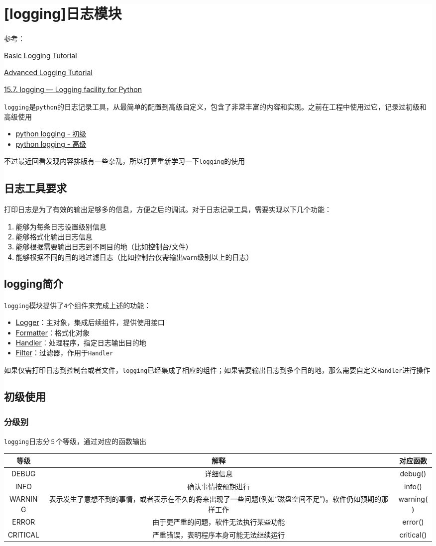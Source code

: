 
# [logging]日志模块

参考：

[Basic Logging Tutorial](https://docs.python.org/2.7/howto/logging.html#basic-logging-tutorial)

[Advanced Logging Tutorial](https://docs.python.org/2.7/howto/logging.html#advanced-logging-tutorial)

[15.7. logging — Logging facility for Python](https://docs.python.org/2.7/library/logging.html#module-logging)

`logging`是`python`的日志记录工具，从最简单的配置到高级自定义，包含了非常丰富的内容和实现。之前在工程中使用过它，记录过初级和高级使用

* [python logging - 初级](https://blog.csdn.net/u012005313/article/details/51581442)
* [python logging - 高级](https://blog.csdn.net/u012005313/article/details/51588317)

不过最近回看发现内容排版有一些杂乱，所以打算重新学习一下`logging`的使用

## 日志工具要求

打印日志是为了有效的输出足够多的信息，方便之后的调试。对于日志记录工具，需要实现以下几个功能：

1. 能够为每条日志设置级别信息
2. 能够格式化输出日志信息
3. 能够根据需要输出日志到不同目的地（比如控制台/文件）
4. 能够根据不同的目的地过滤日志（比如控制台仅需输出`warn`级别以上的日志）

## logging简介

`logging`模块提供了`4`个组件来完成上述的功能：

* [Logger](https://docs.python.org/2.7/library/logging.html#logging.Logger)：主对象，集成后续组件，提供使用接口
* [Formatter](https://docs.python.org/2.7/library/logging.html#formatter-objects)：格式化对象
* [Handler](https://docs.python.org/2.7/library/logging.handlers.html#module-logging.handlers)：处理程序，指定日志输出目的地
* [Filter](https://docs.python.org/2.7/library/logging.html#filter-objects)：过滤器，作用于`Handler`

如果仅需打印日志到控制台或者文件，`logging`已经集成了相应的组件；如果需要输出日志到多个目的地，那么需要自定义`Handler`进行操作

## 初级使用

### 分级别

`logging`日志分`５`个等级，通过对应的函数输出

|   等级   |                                                   解释                                                   |  对应函数  |
| :------: | :------------------------------------------------------------------------------------------------------: | :--------: |
|  DEBUG   |                                                 详细信息                                                 |  debug()   |
|   INFO   |                                            确认事情按预期进行                                            |   info()   |
| WARNING  | 表示发生了意想不到的事情，或者表示在不久的将来出现了一些问题(例如“磁盘空间不足”)。软件仍如预期的那样工作 | warning()  |
|  ERROR   |                                  由于更严重的问题，软件无法执行某些功能                                  |  error()   |
| CRITICAL |                                  严重错误，表明程序本身可能无法继续运行                                  | critical() |
